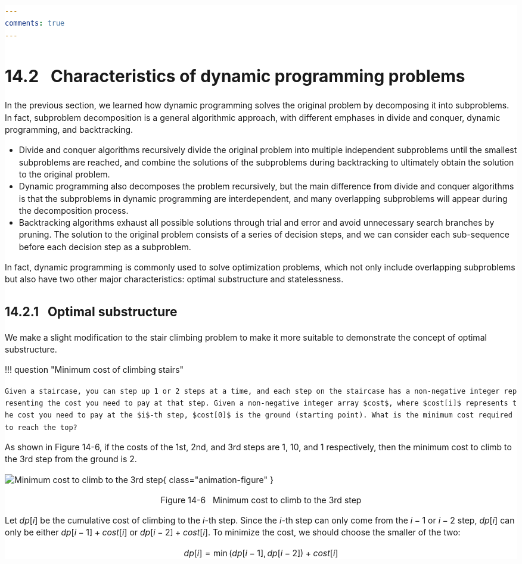 ```yaml
---
comments: true
---
```


# 14.2 &nbsp; Characteristics of dynamic programming problems

In the previous section, we learned how dynamic programming solves the original problem by decomposing it into subproblems. In fact, subproblem decomposition is a general algorithmic approach, with different emphases in divide and conquer, dynamic programming, and backtracking.

- Divide and conquer algorithms recursively divide the original problem into multiple independent subproblems until the smallest subproblems are reached, and combine the solutions of the subproblems during backtracking to ultimately obtain the solution to the original problem.
- Dynamic programming also decomposes the problem recursively, but the main difference from divide and conquer algorithms is that the subproblems in dynamic programming are interdependent, and many overlapping subproblems will appear during the decomposition process.
- Backtracking algorithms exhaust all possible solutions through trial and error and avoid unnecessary search branches by pruning. The solution to the original problem consists of a series of decision steps, and we can consider each sub-sequence before each decision step as a subproblem.

In fact, dynamic programming is commonly used to solve optimization problems, which not only include overlapping subproblems but also have two other major characteristics: optimal substructure and statelessness.

## 14.2.1 &nbsp; Optimal substructure

We make a slight modification to the stair climbing problem to make it more suitable to demonstrate the concept of optimal substructure.

!!! question "Minimum cost of climbing stairs"

    Given a staircase, you can step up 1 or 2 steps at a time, and each step on the staircase has a non-negative integer representing the cost you need to pay at that step. Given a non-negative integer array $cost$, where $cost[i]$ represents the cost you need to pay at the $i$-th step, $cost[0]$ is the ground (starting point). What is the minimum cost required to reach the top?

As shown in Figure 14-6, if the costs of the 1st, 2nd, and 3rd steps are $1$, $10$, and $1$ respectively, then the minimum cost to climb to the 3rd step from the ground is $2$.

![Minimum cost to climb to the 3rd step](dp_problem_features.assets/min_cost_cs_example.png){ class="animation-figure" }

<p align="center"> Figure 14-6 &nbsp; Minimum cost to climb to the 3rd step </p>

Let $dp[i]$ be the cumulative cost of climbing to the $i$-th step. Since the $i$-th step can only come from the $i-1$ or $i-2$ step, $dp[i]$ can only be either $dp[i-1] + cost[i]$ or $dp[i-2] + cost[i]$. To minimize the cost, we should choose the smaller of the two:

$$
dp[i] = \min(dp[i-1], dp[i-2]) + cost[i]
$$
